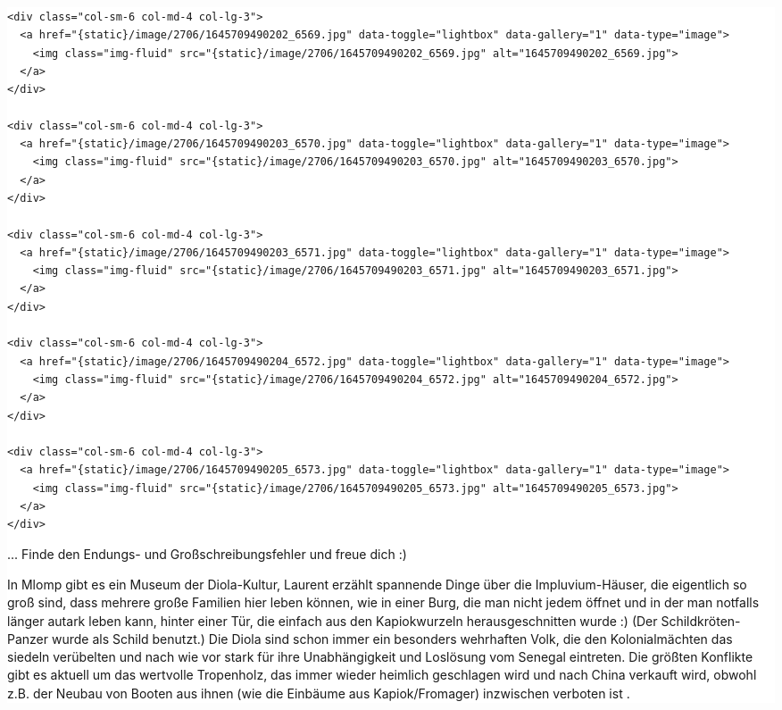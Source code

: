     <div class="col-sm-6 col-md-4 col-lg-3">
      <a href="{static}/image/2706/1645709490202_6569.jpg" data-toggle="lightbox" data-gallery="1" data-type="image">
        <img class="img-fluid" src="{static}/image/2706/1645709490202_6569.jpg" alt="1645709490202_6569.jpg">
      </a>
    </div>

    <div class="col-sm-6 col-md-4 col-lg-3">
      <a href="{static}/image/2706/1645709490203_6570.jpg" data-toggle="lightbox" data-gallery="1" data-type="image">
        <img class="img-fluid" src="{static}/image/2706/1645709490203_6570.jpg" alt="1645709490203_6570.jpg">
      </a>
    </div>

    <div class="col-sm-6 col-md-4 col-lg-3">
      <a href="{static}/image/2706/1645709490203_6571.jpg" data-toggle="lightbox" data-gallery="1" data-type="image">
        <img class="img-fluid" src="{static}/image/2706/1645709490203_6571.jpg" alt="1645709490203_6571.jpg">
      </a>
    </div>

    <div class="col-sm-6 col-md-4 col-lg-3">
      <a href="{static}/image/2706/1645709490204_6572.jpg" data-toggle="lightbox" data-gallery="1" data-type="image">
        <img class="img-fluid" src="{static}/image/2706/1645709490204_6572.jpg" alt="1645709490204_6572.jpg">
      </a>
    </div>

    <div class="col-sm-6 col-md-4 col-lg-3">
      <a href="{static}/image/2706/1645709490205_6573.jpg" data-toggle="lightbox" data-gallery="1" data-type="image">
        <img class="img-fluid" src="{static}/image/2706/1645709490205_6573.jpg" alt="1645709490205_6573.jpg">
      </a>
    </div>

  </div>
</div>




... Finde den Endungs- und Großschreibungsfehler und freue dich :)





In Mlomp gibt es ein Museum der Diola-Kultur, Laurent erzählt spannende Dinge über die Impluvium-Häuser, die eigentlich so groß sind, dass mehrere große Familien hier leben können, wie in einer Burg, die man nicht jedem öffnet und in der man notfalls länger autark leben kann, hinter einer Tür, die einfach aus den Kapiokwurzeln herausgeschnitten wurde :) (Der Schildkröten-Panzer wurde als Schild benutzt.) Die Diola sind schon immer ein besonders wehrhaften Volk, die den Kolonialmächten das siedeln verübelten und nach wie vor stark für ihre Unabhängigkeit und Loslösung vom Senegal eintreten. Die größten Konflikte gibt es aktuell um das wertvolle Tropenholz, das immer wieder heimlich geschlagen wird und nach China verkauft wird, obwohl z.B. der Neubau von Booten aus ihnen (wie die Einbäume aus Kapiok/Fromager) inzwischen verboten ist .
